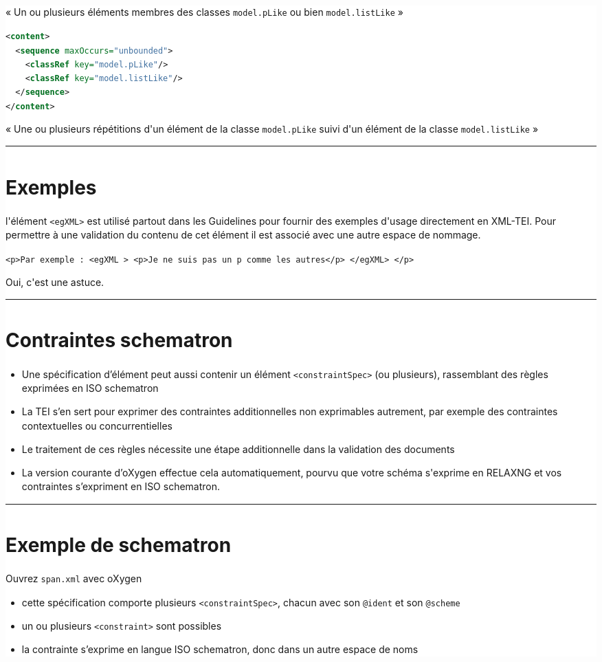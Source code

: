 « Un ou plusieurs éléments membres des classes `model.pLike` ou bien `model.listLike` »

```xml
<content>
  <sequence maxOccurs="unbounded">
    <classRef key="model.pLike"/>
    <classRef key="model.listLike"/>
  </sequence>
</content>
```

« Une ou plusieurs répétitions d'un élément de la classe `model.pLike` suivi d'un élément de la classe `model.listLike` »

---


# Exemples

l'élément `<egXML>` est utilisé partout dans les Guidelines pour fournir des exemples d'usage directement en XML-TEI. Pour permettre à une validation du contenu de cet élément il est associé avec une autre espace de nommage.

`<p>Par exemple : <egXML > <p>Je ne suis pas un p comme les autres</p> </egXML> </p>`

Oui, c'est une astuce.

---


# Contraintes schematron

* Une spécification d’élément peut aussi contenir un élément `<constraintSpec>` (ou plusieurs), rassemblant des règles exprimées en ISO schematron

* La TEI s’en sert pour exprimer des contraintes additionnelles non exprimables autrement, par exemple des contraintes contextuelles ou concurrentielles

* Le traitement de ces règles nécessite une étape additionnelle dans la validation des documents

* La version courante d’oXygen effectue cela automatiquement, pourvu que votre schéma s'exprime en RELAXNG et vos contraintes s’expriment en ISO schematron.

---


# Exemple de schematron

Ouvrez `span.xml` avec oXygen

* cette spécification comporte plusieurs `<constraintSpec>`, chacun avec son `@ident` et son `@scheme`

* un ou plusieurs `<constraint>` sont possibles

* la contrainte s’exprime en langue ISO schematron, donc dans un autre espace de noms

